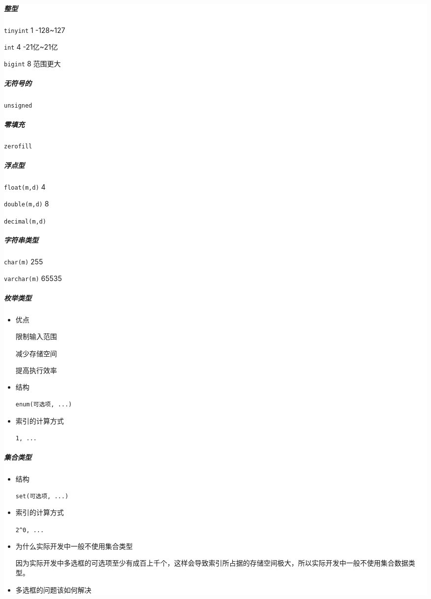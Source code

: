 ##### 整型

`tinyint` 1 -128~127

`int` 4 -21亿~21亿

`bigint` 8 范围更大

##### 无符号的

`unsigned`

##### 零填充

`zerofill`

##### 浮点型

`float(m,d)` 4

`double(m,d)` 8

`decimal(m,d)`

##### 字符串类型

`char(m)` 255

`varchar(m)` 65535

##### 枚举类型

* 优点

    限制输入范围
    
    减少存储空间
    
    提高执行效率

* 结构

    `enum(可选项, ...)`

* 索引的计算方式

    `1, ...`

##### 集合类型

* 结构

    `set(可选项, ...)`

* 索引的计算方式

    `2^0, ...`

* 为什么实际开发中一般不使用集合类型

    因为实际开发中多选框的可选项至少有成百上千个，这样会导致索引所占据的存储空间极大，所以实际开发中一般不使用集合数据类型。

* 多选框的问题该如何解决
